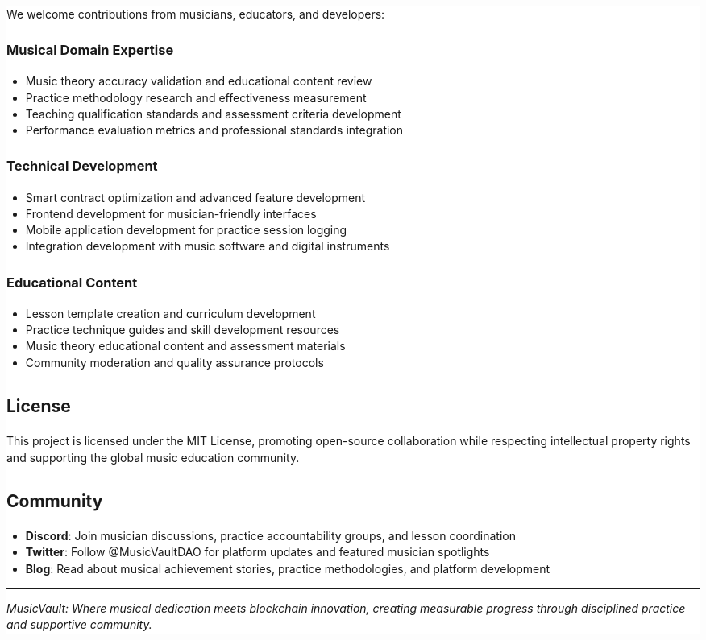 We welcome contributions from musicians, educators, and developers:

### Musical Domain Expertise
- Music theory accuracy validation and educational content review
- Practice methodology research and effectiveness measurement
- Teaching qualification standards and assessment criteria development
- Performance evaluation metrics and professional standards integration

### Technical Development
- Smart contract optimization and advanced feature development
- Frontend development for musician-friendly interfaces
- Mobile application development for practice session logging
- Integration development with music software and digital instruments

### Educational Content
- Lesson template creation and curriculum development
- Practice technique guides and skill development resources
- Music theory educational content and assessment materials
- Community moderation and quality assurance protocols

## License

This project is licensed under the MIT License, promoting open-source collaboration while respecting intellectual property rights and supporting the global music education community.

## Community

- **Discord**: Join musician discussions, practice accountability groups, and lesson coordination
- **Twitter**: Follow @MusicVaultDAO for platform updates and featured musician spotlights
- **Blog**: Read about musical achievement stories, practice methodologies, and platform development

---

*MusicVault: Where musical dedication meets blockchain innovation, creating measurable progress through disciplined practice and supportive community.*
